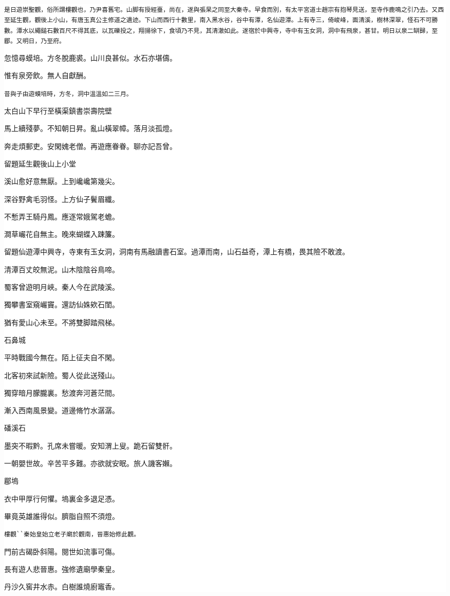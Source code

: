 `是日遊崇聖觀，俗所謂樓觀也，乃尹喜舊宅。山脚有授經臺，尚在，遂與張杲之同至大秦寺。早食而別，有太平宮道士趙宗有抱琴見送，至寺作鹿鳴之引乃去。又西至延生觀，觀後上小山，有唐玉真公主修道之遺迹。下山而西行十數里，南入黑水谷，谷中有潭，名仙遊潭。上有寺三，倚峻峰，面清溪，樹林深翠，怪石不可勝數。潭水以繩鎚石數百尺不得其底，以瓦礫投之，翔揚徐下，食頃乃不見，其清澈如此。遂宿於中興寺，寺中有玉女洞，洞中有飛泉，甚甘。明日以泉二缾歸，至郿。又明日，乃至府。`

忽憶尋蟆培。方冬脫鹿裘。山川良甚似。水石亦堪儔。

惟有泉旁飲。無人自獻酬。

`昔與子由遊蟆培時，方冬，洞中溫溫如二三月。`

太白山下早行至橫渠鎮書崇壽院壁

馬上續殘夢。不知朝日昇。亂山橫翠幛。落月淡孤燈。

奔走煩郵吏。安閑媿老僧。再遊應眷眷。聊亦記吾曾。

留題延生觀後山上小堂

溪山愈好意無厭。上到巉巉第幾尖。

深谷野禽毛羽怪。上方仙子鬢眉纖。

不慙弄王騎丹鳳。應逐常娥駕老蟾。

澗草巗花自無主。晚來蝴蝶入踈簾。

留題仙遊潭中興寺，寺東有玉女洞，洞南有馬融讀書石室。過潭而南，山石益奇，潭上有橋，畏其險不敢渡。

清潭百丈皎無泥。山木陰陰谷鳥啼。

蜀客曾遊明月峽。秦人今在武陵溪。

獨攀書室窺巗竇。還訪仙姝欸石閨。

猶有愛山心未至。不將雙脚踏飛梯。

石鼻城

平時戰國今無在。陌上征夫自不閑。

北客初來試新險。蜀人從此送殘山。

獨穿暗月朦朧裏。愁渡奔河蒼茫間。

漸入西南風景變。道邊脩竹水潺潺。

磻溪石

墨突不暇黔。孔席未嘗暖。安知渭上叟。跪石留雙骭。

一朝嬰世故。辛苦平多難。亦欲就安眠。旅人譏客嬾。

郿塢

衣中甲厚行何懼。塢裏金多退足憑。

畢竟英雄誰得似。臍脂自照不須燈。

`樓觀``秦始皇始立老子廟於觀南，晉惠始修此觀。`

門前古碣卧斜陽。閱世如流事可傷。

長有遊人悲晉惠。強修遺廟學秦皇。

丹沙久窖井水赤。白樹誰燒廚竈香。
